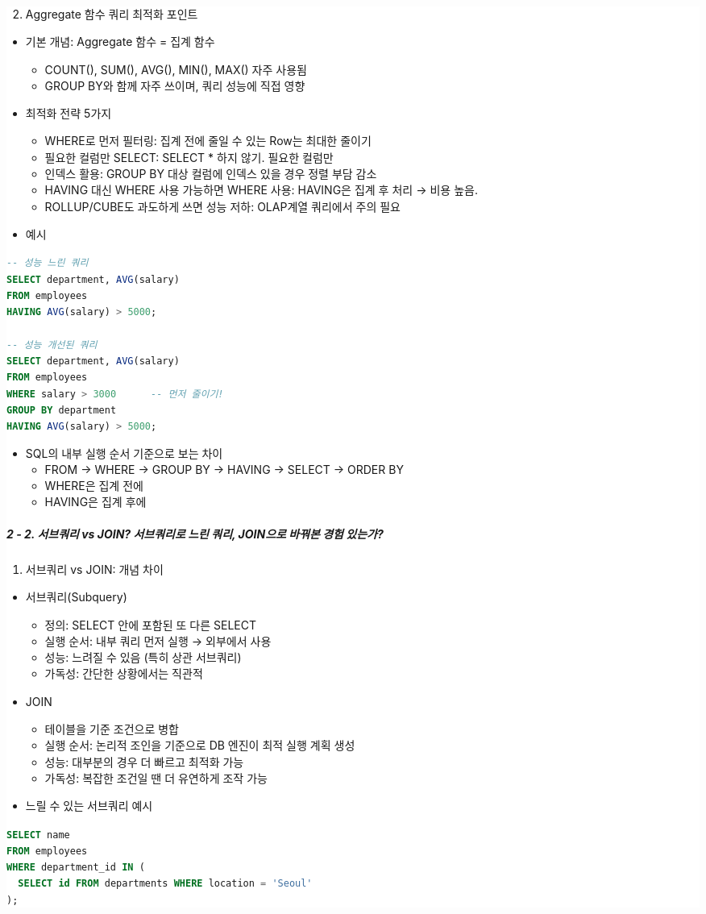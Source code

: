 2. Aggregate 함수 쿼리 최적화 포인트

- 기본 개념: Aggregate 함수 = 집계 함수
    - COUNT(), SUM(), AVG(), MIN(), MAX() 자주 사용됨
    - GROUP BY와 함께 자주 쓰이며, 쿼리 성능에 직접 영향

- 최적화 전략 5가지
    - WHERE로 먼저 필터링: 집계 전에 줄일 수 있는 Row는 최대한 줄이기
    - 필요한 컬럼만 SELECT: SELECT * 하지 않기. 필요한 컬럼만
    - 인덱스 활용: GROUP BY 대상 컬럼에 인덱스 있을 경우 정렬 부담 감소
    - HAVING 대신 WHERE 사용 가능하면 WHERE 사용: HAVING은 집계 후 처리 → 비용 높음.
    - ROLLUP/CUBE도 과도하게 쓰면 성능 저하: OLAP계열 쿼리에서 주의 필요

- 예시

```sql
-- 성능 느린 쿼리
SELECT department, AVG(salary)
FROM employees
HAVING AVG(salary) > 5000;

-- 성능 개선된 쿼리
SELECT department, AVG(salary)
FROM employees
WHERE salary > 3000      -- 먼저 줄이기!
GROUP BY department
HAVING AVG(salary) > 5000;
```

- SQL의 내부 실행 순서 기준으로 보는 차이
    - FROM → WHERE → GROUP BY → HAVING → SELECT → ORDER BY
    - WHERE은 집계 전에
    - HAVING은 집계 후에



##### 2 - 2. 서브쿼리 vs JOIN? 서브쿼리로 느린 쿼리, JOIN으로 바꿔본 경험 있는가?

1. 서브쿼리 vs JOIN: 개념 차이

- 서브쿼리(Subquery)
    - 정의: SELECT 안에 포함된 또 다른 SELECT
    - 실행 순서: 내부 쿼리 먼저 실행 → 외부에서 사용
    - 성능: 느려질 수 있음 (특히 상관 서브쿼리)
    - 가독성: 간단한 상황에서는 직관적


- JOIN
    - 테이블을 기준 조건으로 병합
    - 실행 순서: 논리적 조인을 기준으로 DB 엔진이 최적 실행 계획 생성
    - 성능: 대부분의 경우 더 빠르고 최적화 가능
    - 가독성: 복잡한 조건일 땐 더 유연하게 조작 가능



- 느릴 수 있는 서브쿼리 예시

```sql
SELECT name
FROM employees
WHERE department_id IN (
  SELECT id FROM departments WHERE location = 'Seoul'
);
```
